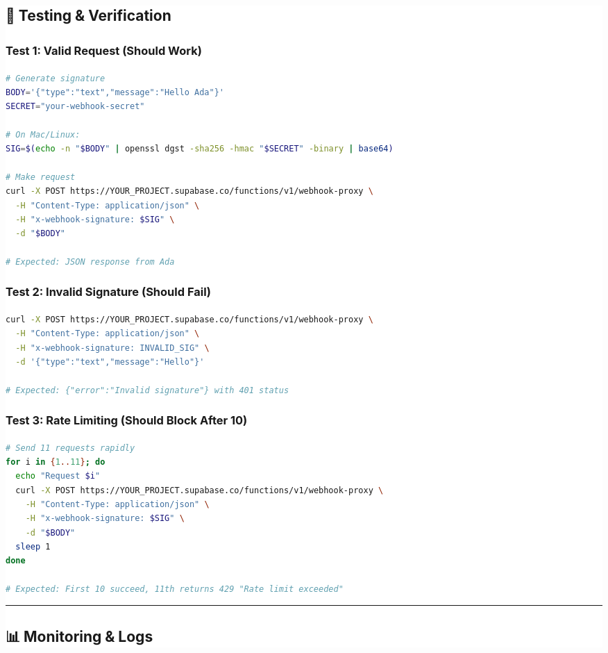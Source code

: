 ## 🧪 Testing & Verification

### Test 1: Valid Request (Should Work)

```bash
# Generate signature
BODY='{"type":"text","message":"Hello Ada"}'
SECRET="your-webhook-secret"

# On Mac/Linux:
SIG=$(echo -n "$BODY" | openssl dgst -sha256 -hmac "$SECRET" -binary | base64)

# Make request
curl -X POST https://YOUR_PROJECT.supabase.co/functions/v1/webhook-proxy \
  -H "Content-Type: application/json" \
  -H "x-webhook-signature: $SIG" \
  -d "$BODY"

# Expected: JSON response from Ada
```

### Test 2: Invalid Signature (Should Fail)

```bash
curl -X POST https://YOUR_PROJECT.supabase.co/functions/v1/webhook-proxy \
  -H "Content-Type: application/json" \
  -H "x-webhook-signature: INVALID_SIG" \
  -d '{"type":"text","message":"Hello"}'

# Expected: {"error":"Invalid signature"} with 401 status
```

### Test 3: Rate Limiting (Should Block After 10)

```bash
# Send 11 requests rapidly
for i in {1..11}; do
  echo "Request $i"
  curl -X POST https://YOUR_PROJECT.supabase.co/functions/v1/webhook-proxy \
    -H "Content-Type: application/json" \
    -H "x-webhook-signature: $SIG" \
    -d "$BODY"
  sleep 1
done

# Expected: First 10 succeed, 11th returns 429 "Rate limit exceeded"
```

---

## 📊 Monitoring & Logs
